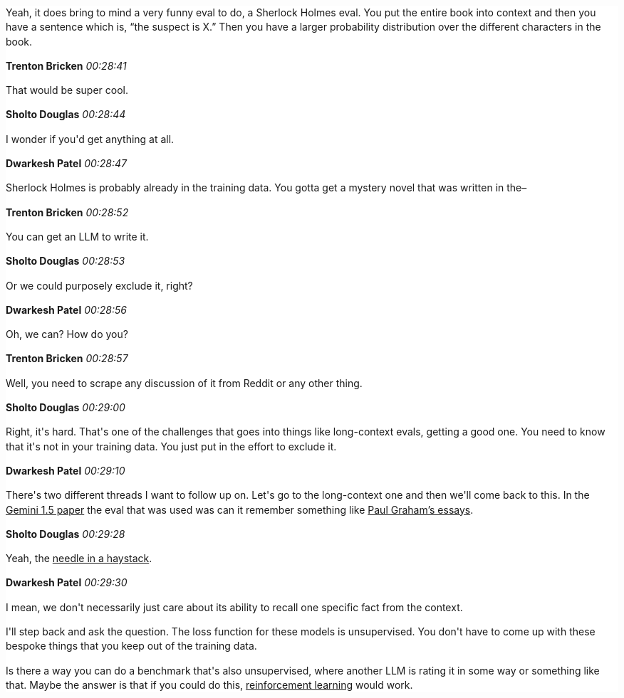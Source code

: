 Yeah, it does bring to mind a very funny eval to do, a Sherlock Holmes eval. You put the entire book into context and then you have a sentence which is, “the suspect is X.” Then you have a larger probability distribution over the different characters in the book.

**Trenton Bricken**  *00:28:41*

That would be super cool. 

**Sholto Douglas**  *00:28:44*

I wonder if you'd get anything at all. 

**Dwarkesh Patel** *00:28:47*

Sherlock Holmes is probably already in the training data. You gotta get a mystery novel that was written in the–

**Trenton Bricken** *00:28:52*

You can get an LLM to write it.

**Sholto Douglas** *00:28:53*

Or we could purposely exclude it, right?

**Dwarkesh Patel** *00:28:56*

Oh, we can? How do you? 

**Trenton Bricken** *00:28:57*

Well, you need to scrape any discussion of it from Reddit or any other thing. 

**Sholto Douglas** *00:29:00*

Right, it's hard. That's one of the challenges that goes into things like long-context evals, getting a good one. You need to know that it's not in your training data. You just put in the effort to exclude it.

**Dwarkesh Patel**  *00:29:10*

There's two different threads I want to follow up on. Let's go to the long-context one and then we'll come back to this. In the [Gemini 1.5 paper](https://arxiv.org/abs/2403.05530) the eval that was used was can it remember something like [Paul Graham’s essays](https://paulgraham.com/articles.html).

**Sholto Douglas**  *00:29:28*

Yeah, the [needle in a haystack](https://twitter.com/JeffDean/status/1758146211029405951).

**Dwarkesh Patel**  *00:29:30*

I mean, we don't necessarily just care about its ability to recall one specific fact from the context.

I'll step back and ask the question. The loss function for these models is unsupervised. You don't have to come up with these bespoke things that you keep out of the training data.

Is there a way you can do a benchmark that's also unsupervised, where another LLM is rating it in some way or something like that. Maybe the answer is that if you could do this, [reinforcement learning](https://en.wikipedia.org/wiki/Reinforcement_learning) would work.
